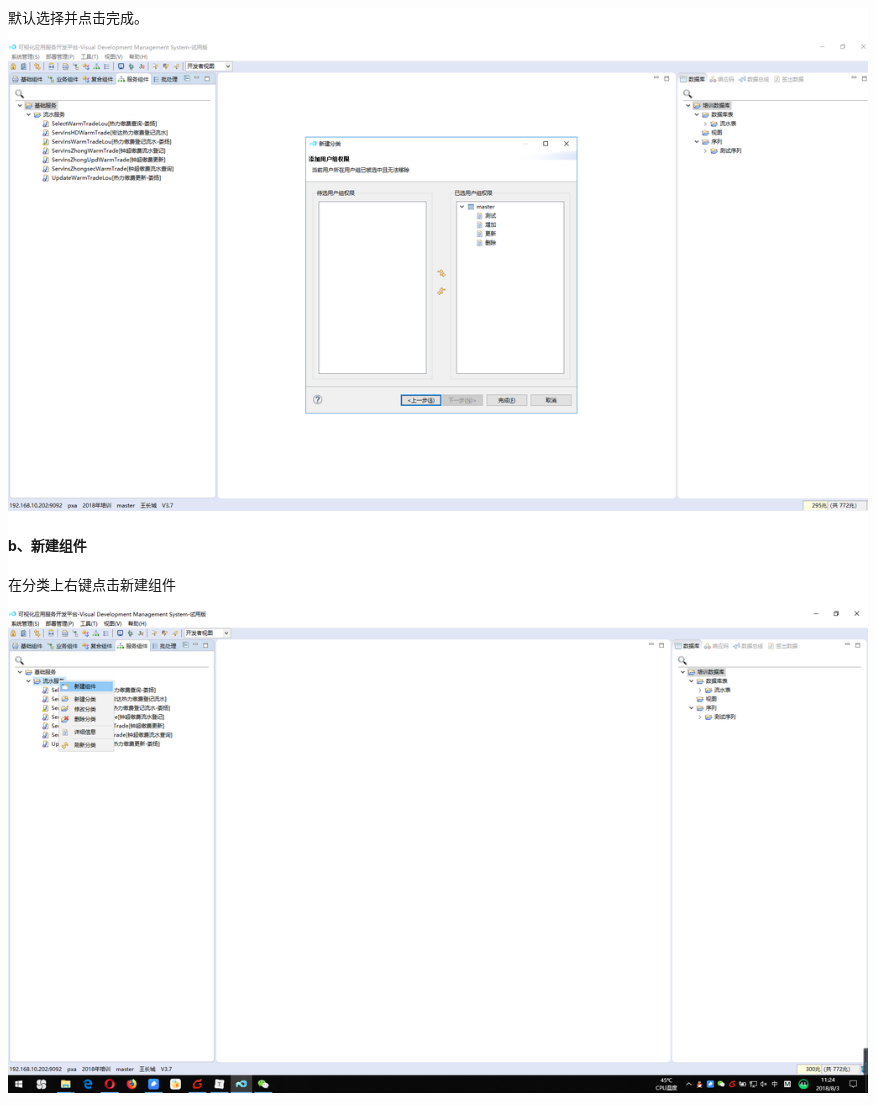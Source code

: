 默认选择并点击完成。

![1533266480603](Das开发讲解.assets/1533266480603.png)

#### b、新建组件

在分类上右键点击新建组件

![1533266661148](Das开发讲解.assets/1533266661148.png)
